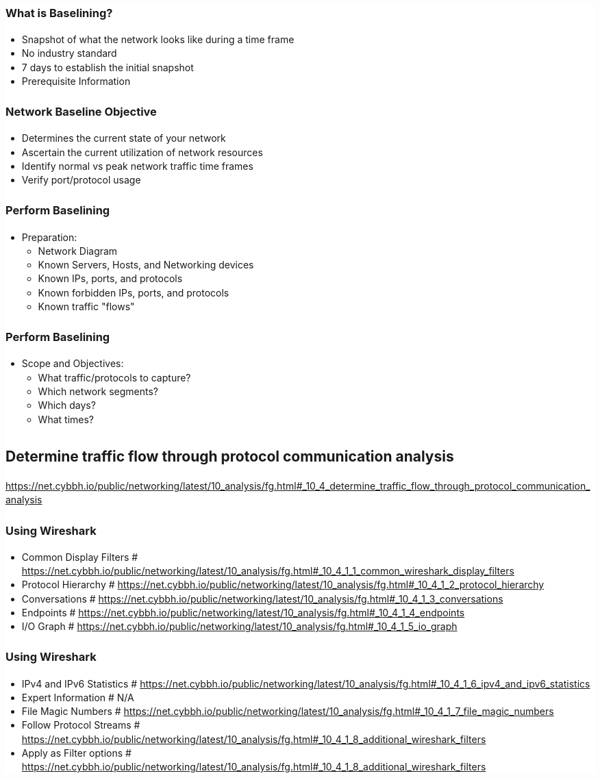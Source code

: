 
### What is Baselining?
- Snapshot of what the network looks like during a time frame
- No industry standard
- 7 days to establish the initial snapshot
- Prerequisite Information


### Network Baseline Objective
- Determines the current state of your network
- Ascertain the current utilization of network resources
- Identify normal vs peak network traffic time frames
- Verify port/protocol usage


### Perform Baselining
- Preparation:
  - Network Diagram
  - Known Servers, Hosts, and Networking devices
  - Known IPs, ports, and protocols
  - Known forbidden IPs, ports, and protocols
  - Known traffic "flows"


### Perform Baselining
- Scope and Objectives:
  - What traffic/protocols to capture?
  - Which network segments?
  - Which days?
  - What times?


## Determine traffic flow through protocol communication analysis
https://net.cybbh.io/public/networking/latest/10_analysis/fg.html#_10_4_determine_traffic_flow_through_protocol_communication_analysis


### Using Wireshark
- Common Display Filters   # https://net.cybbh.io/public/networking/latest/10_analysis/fg.html#_10_4_1_1_common_wireshark_display_filters
- Protocol Hierarchy       # https://net.cybbh.io/public/networking/latest/10_analysis/fg.html#_10_4_1_2_protocol_hierarchy
- Conversations            # https://net.cybbh.io/public/networking/latest/10_analysis/fg.html#_10_4_1_3_conversations
- Endpoints                # https://net.cybbh.io/public/networking/latest/10_analysis/fg.html#_10_4_1_4_endpoints
- I/O Graph                # https://net.cybbh.io/public/networking/latest/10_analysis/fg.html#_10_4_1_5_io_graph


### Using Wireshark
- IPv4 and IPv6 Statistics    # https://net.cybbh.io/public/networking/latest/10_analysis/fg.html#_10_4_1_6_ipv4_and_ipv6_statistics
- Expert Information          # N/A
- File Magic Numbers          # https://net.cybbh.io/public/networking/latest/10_analysis/fg.html#_10_4_1_7_file_magic_numbers
- Follow Protocol Streams     # https://net.cybbh.io/public/networking/latest/10_analysis/fg.html#_10_4_1_8_additional_wireshark_filters
- Apply as Filter options     # https://net.cybbh.io/public/networking/latest/10_analysis/fg.html#_10_4_1_8_additional_wireshark_filters
